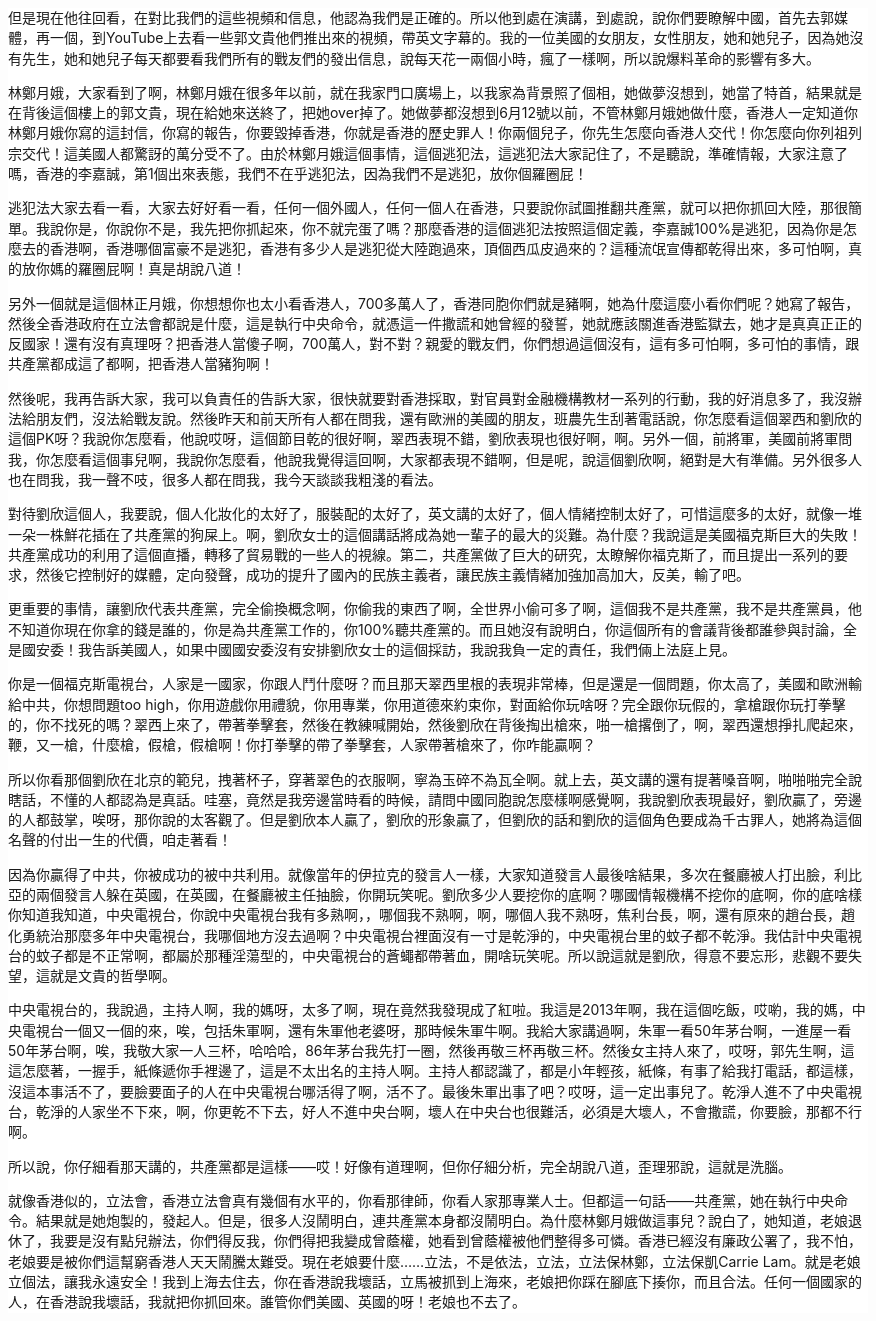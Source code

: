
但是現在他往回看，在對比我們的這些視頻和信息，他認為我們是正確的。所以他到處在演講，到處說，說你們要瞭解中國，首先去郭媒體，再一個，到YouTube上去看一些郭文貴他們推出來的視頻，帶英文字幕的。我的一位美國的女朋友，女性朋友，她和她兒子，因為她沒有先生，她和她兒子每天都要看我們所有的戰友們的發出信息，說每天花一兩個小時，瘋了一樣啊，所以說爆料革命的影響有多大。


林鄭月娥，大家看到了啊，林鄭月娥在很多年以前，就在我家門口廣場上，以我家為背景照了個相，她做夢沒想到，她當了特首，結果就是在背後這個樓上的郭文貴，現在給她來送終了，把她over掉了。她做夢都沒想到6月12號以前，不管林鄭月娥她做什麼，香港人一定知道你林鄭月娥你寫的這封信，你寫的報告，你要毀掉香港，你就是香港的歷史罪人！你兩個兒子，你先生怎麼向香港人交代！你怎麼向你列祖列宗交代！這美國人都驚訝的萬分受不了。由於林鄭月娥這個事情，這個逃犯法，這逃犯法大家記住了，不是聽說，準確情報，大家注意了嗎，香港的李嘉誠，第1個出來表態，我們不在乎逃犯法，因為我們不是逃犯，放你個羅圈屁！


逃犯法大家去看一看，大家去好好看一看，任何一個外國人，任何一個人在香港，只要說你試圖推翻共產黨，就可以把你抓回大陸，那很簡單。我說你是，你說你不是，我先把你抓起來，你不就完蛋了嗎？那麼香港的這個逃犯法按照這個定義，李嘉誠100%是逃犯，因為你是怎麼去的香港啊，香港哪個富豪不是逃犯，香港有多少人是逃犯從大陸跑過來，頂個西瓜皮過來的？這種流氓宣傳都乾得出來，多可怕啊，真的放你媽的羅圈屁啊！真是胡說八道！


另外一個就是這個林正月娥，你想想你也太小看香港人，700多萬人了，香港同胞你們就是豬啊，她為什麼這麼小看你們呢？她寫了報告，然後全香港政府在立法會都說是什麼，這是執行中央命令，就憑這一件撒謊和她曾經的發誓，她就應該關進香港監獄去，她才是真真正正的反國家！還有沒有真理呀？把香港人當傻子啊，700萬人，對不對？親愛的戰友們，你們想過這個沒有，這有多可怕啊，多可怕的事情，跟共產黨都成這了都啊，把香港人當豬狗啊！


然後呢，我再告訴大家，我可以負責任的告訴大家，很快就要對香港採取，對官員對金融機構教材一系列的行動，我的好消息多了，我沒辦法給朋友們，沒法給戰友說。然後昨天和前天所有人都在問我，還有歐洲的美國的朋友，班農先生刮著電話說，你怎麼看這個翠西和劉欣的這個PK呀？我說你怎麼看，他說哎呀，這個節目乾的很好啊，翠西表現不錯，劉欣表現也很好啊，啊。另外一個，前將軍，美國前將軍問我，你怎麼看這個事兒啊，我說你怎麼看，他說我覺得這回啊，大家都表現不錯啊，但是呢，說這個劉欣啊，絕對是大有準備。另外很多人也在問我，我一聲不吱，很多人都在問我，我今天談談我粗淺的看法。


對待劉欣這個人，我要說，個人化妝化的太好了，服裝配的太好了，英文講的太好了，個人情緒控制太好了，可惜這麼多的太好，就像一堆一朵一株鮮花插在了共產黨的狗屎上。啊，劉欣女士的這個講話將成為她一輩子的最大的災難。為什麼？我說這是美國福克斯巨大的失敗！共產黨成功的利用了這個直播，轉移了貿易戰的一些人的視線。第二，共產黨做了巨大的研究，太瞭解你福克斯了，而且提出一系列的要求，然後它控制好的媒體，定向發聲，成功的提升了國內的民族主義者，讓民族主義情緒加強加高加大，反美，輸了吧。


更重要的事情，讓劉欣代表共產黨，完全偷換概念啊，你偷我的東西了啊，全世界小偷可多了啊，這個我不是共產黨，我不是共產黨員，他不知道你現在你拿的錢是誰的，你是為共產黨工作的，你100%聽共產黨的。而且她沒有說明白，你這個所有的會議背後都誰參與討論，全是國安委！我告訴美國人，如果中國國安委沒有安排劉欣女士的這個採訪，我說我負一定的責任，我們倆上法庭上見。


你是一個福克斯電視台，人家是一國家，你跟人鬥什麼呀？而且那天翠西里根的表現非常棒，但是還是一個問題，你太高了，美國和歐洲輸給中共，你想問題too high，你用遊戲你用禮貌，你用專業，你用道德來約束你，對面給你玩啥呀？完全跟你玩假的，拿槍跟你玩打拳擊的，你不找死的嗎？翠西上來了，帶著拳擊套，然後在教練喊開始，然後劉欣在背後掏出槍來，啪一槍撂倒了，啊，翠西還想掙扎爬起來，鞭，又一槍，什麼槍，假槍，假槍啊！你打拳擊的帶了拳擊套，人家帶著槍來了，你咋能贏啊？


所以你看那個劉欣在北京的範兒，拽著杯子，穿著翠色的衣服啊，寧為玉碎不為瓦全啊。就上去，英文講的還有提著嗓音啊，啪啪啪完全說瞎話，不懂的人都認為是真話。哇塞，竟然是我旁邊當時看的時候，請問中國同胞說怎麼樣啊感覺啊，我說劉欣表現最好，劉欣贏了，旁邊的人都鼓掌，唉呀，那你說的太客觀了。但是劉欣本人贏了，劉欣的形象贏了，但劉欣的話和劉欣的這個角色要成為千古罪人，她將為這個名聲的付出一生的代價，咱走著看！


因為你贏得了中共，你被成功的被中共利用。就像當年的伊拉克的發言人一樣，大家知道發言人最後啥結果，多次在餐廳被人打出臉，利比亞的兩個發言人躲在英國，在英國，在餐廳被主任抽臉，你開玩笑呢。劉欣多少人要挖你的底啊？哪國情報機構不挖你的底啊，你的底啥樣你知道我知道，中央電視台，你說中央電視台我有多熟啊，，哪個我不熟啊，啊，哪個人我不熟呀，焦利台長，啊，還有原來的趙台長，趙化勇統治那麼多年中央電視台，我哪個地方沒去過啊？中央電視台裡面沒有一寸是乾淨的，中央電視台里的蚊子都不乾淨。我估計中央電視台的蚊子都是不正常啊，都屬於那種淫蕩型的，中央電視台的蒼蠅都帶著血，開啥玩笑呢。所以說這就是劉欣，得意不要忘形，悲觀不要失望，這就是文貴的哲學啊。


中央電視台的，我說過，主持人啊，我的媽呀，太多了啊，現在竟然我發現成了紅啦。我這是2013年啊，我在這個吃飯，哎喲，我的媽，中央電視台一個又一個的來，唉，包括朱軍啊，還有朱軍他老婆呀，那時候朱軍牛啊。我給大家講過啊，朱軍一看50年茅台啊，一進屋一看50年茅台啊，唉，我敬大家一人三杯，哈哈哈，86年茅台我先打一圈，然後再敬三杯再敬三杯。然後女主持人來了，哎呀，郭先生啊，這這怎麼著，一握手，紙條遞你手裡邊了，這是不太出名的主持人啊。主持人都認識了，都是小年輕孩，紙條，有事了給我打電話，都這樣，沒這本事活不了，要臉要面子的人在中央電視台哪活得了啊，活不了。最後朱軍出事了吧？哎呀，這一定出事兒了。乾淨人進不了中央電視台，乾淨的人家坐不下來，啊，你更乾不下去，好人不進中央台啊，壞人在中央台也很難活，必須是大壞人，不會撒謊，你要臉，那都不行啊。


所以說，你仔細看那天講的，共產黨都是這樣——哎！好像有道理啊，但你仔細分析，完全胡說八道，歪理邪說，這就是洗腦。


就像香港似的，立法會，香港立法會真有幾個有水平的，你看那律師，你看人家那專業人士。但都這一句話——共產黨，她在執行中央命令。結果就是她炮製的，發起人。但是，很多人沒鬧明白，連共產黨本身都沒鬧明白。為什麼林鄭月娥做這事兒？說白了，她知道，老娘退休了，我要是沒有點兒辦法，你們得反我，你們得把我變成曾蔭權，她看到曾蔭權被他們整得多可憐。香港已經沒有廉政公署了，我不怕，老娘要是被你們這幫窮香港人天天鬧騰太難受。現在老娘要什麼……立法，不是依法，立法，立法保林鄭，立法保凱Carrie Lam。就是老娘立個法，讓我永遠安全！我到上海去住去，你在香港說我壞話，立馬被抓到上海來，老娘把你踩在腳底下揍你，而且合法。任何一個國家的人，在香港說我壞話，我就把你抓回來。誰管你們美國、英國的呀！老娘也不去了。
